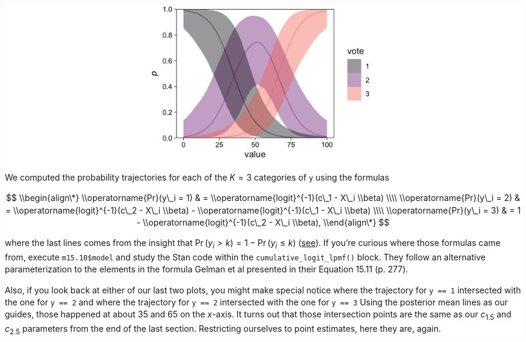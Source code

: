 <img src="15_files/figure-gfm/unnamed-chunk-56-1.png" width="384" style="display: block; margin: auto;" />

We computed the probability trajectories for each of the *K* = 3
categories of `y` using the formulas

$$
\\begin{align\*}
\\operatorname{Pr}(y\_i = 1) & = \\operatorname{logit}^{-1}(c\_1 - X\_i \\beta) \\\\
\\operatorname{Pr}(y\_i = 2) & = \\operatorname{logit}^{-1}(c\_2 - X\_i \\beta) - \\operatorname{logit}^{-1}(c\_1 - X\_i \\beta) \\\\
\\operatorname{Pr}(y\_i = 3) & = 1 - \\operatorname{logit}^{-1}(c\_2 - X\_i \\beta),
\\end{align\*}
$$

where the last lines comes from the insight that
Pr (*y*<sub>*i*</sub> &gt; *k*) = 1 − Pr (*y*<sub>*i*</sub> ≤ *k*)
([see](https://stats.idre.ucla.edu/r/faq/ologit-coefficients/)). If
you’re curious where those formulas came from, execute `m15.10$model`
and study the Stan code within the `cumulative_logit_lpmf()` block. They
follow an alternative parameterization to the elements in the formula
Gelman et al presented in their Equation 15.11 (p. 277).

Also, if you look back at either of our last two plots, you might make
special notice where the trajectory for `y == 1` intersected with the
one for `y == 2` and where the trajectory for `y == 2` intersected with
the one for `y == 3` Using the posterior mean lines as our guides, those
happened at about 35 and 65 on the *x*-axis. It turns out that those
intersection points are the same as our *c*<sub>1.5</sub> and
*c*<sub>2.5</sub> parameters from the end of the last section.
Restricting ourselves to point estimates, here they are, again.
